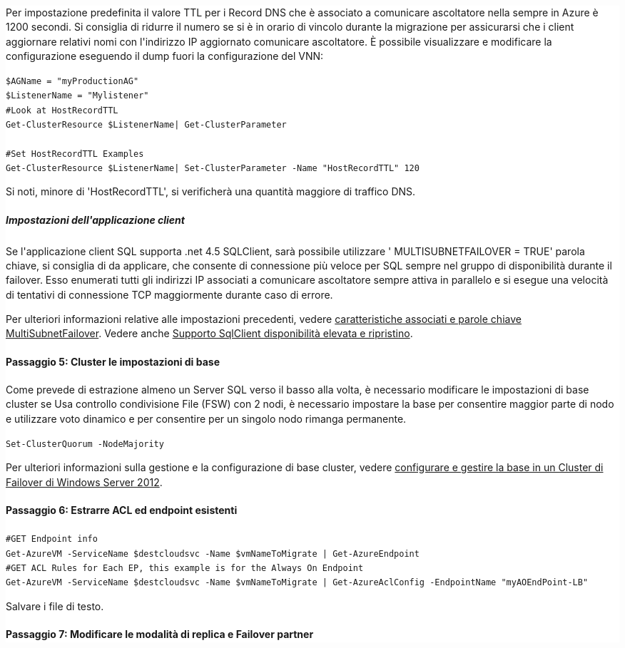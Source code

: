 Per impostazione predefinita il valore TTL per i Record DNS che è associato a comunicare ascoltatore nella sempre in Azure è 1200 secondi. Si consiglia di ridurre il numero se si è in orario di vincolo durante la migrazione per assicurarsi che i client aggiornare relativi nomi con l'indirizzo IP aggiornato comunicare ascoltatore. È possibile visualizzare e modificare la configurazione eseguendo il dump fuori la configurazione del VNN:

    $AGName = "myProductionAG"
    $ListenerName = "Mylistener"
    #Look at HostRecordTTL
    Get-ClusterResource $ListenerName| Get-ClusterParameter

    #Set HostRecordTTL Examples
    Get-ClusterResource $ListenerName| Set-ClusterParameter -Name "HostRecordTTL" 120

Si noti, minore di 'HostRecordTTL', si verificherà una quantità maggiore di traffico DNS.

##### <a name="client-application-settings"></a>Impostazioni dell'applicazione client

Se l'applicazione client SQL supporta .net 4.5 SQLClient, sarà possibile utilizzare ' MULTISUBNETFAILOVER = TRUE' parola chiave, si consiglia di da applicare, che consente di connessione più veloce per SQL sempre nel gruppo di disponibilità durante il failover. Esso enumerati tutti gli indirizzi IP associati a comunicare ascoltatore sempre attiva in parallelo e si esegue una velocità di tentativi di connessione TCP maggiormente durante caso di errore.

Per ulteriori informazioni relative alle impostazioni precedenti, vedere [caratteristiche associati e parole chiave MultiSubnetFailover](https://msdn.microsoft.com/library/hh213080.aspx#MultiSubnetFailover). Vedere anche [Supporto SqlClient disponibilità elevata e ripristino](https://msdn.microsoft.com/library/hh205662(v=vs.110).aspx).

#### <a name="step-5-cluster-quorum-settings"></a>Passaggio 5: Cluster le impostazioni di base

Come prevede di estrazione almeno un Server SQL verso il basso alla volta, è necessario modificare le impostazioni di base cluster se Usa controllo condivisione File (FSW) con 2 nodi, è necessario impostare la base per consentire maggior parte di nodo e utilizzare voto dinamico e per consentire per un singolo nodo rimanga permanente.


    Set-ClusterQuorum -NodeMajority  

Per ulteriori informazioni sulla gestione e la configurazione di base cluster, vedere [configurare e gestire la base in un Cluster di Failover di Windows Server 2012](https://technet.microsoft.com/library/jj612870.aspx).

#### <a name="step-6-extract-existing-endpoints-and-acls"></a>Passaggio 6: Estrarre ACL ed endpoint esistenti
    #GET Endpoint info
    Get-AzureVM -ServiceName $destcloudsvc -Name $vmNameToMigrate | Get-AzureEndpoint
    #GET ACL Rules for Each EP, this example is for the Always On Endpoint
    Get-AzureVM -ServiceName $destcloudsvc -Name $vmNameToMigrate | Get-AzureAclConfig -EndpointName "myAOEndPoint-LB"  

Salvare i file di testo.

#### <a name="step-7-change-failover-partners-and-replication-modes"></a>Passaggio 7: Modificare le modalità di replica e Failover partner
